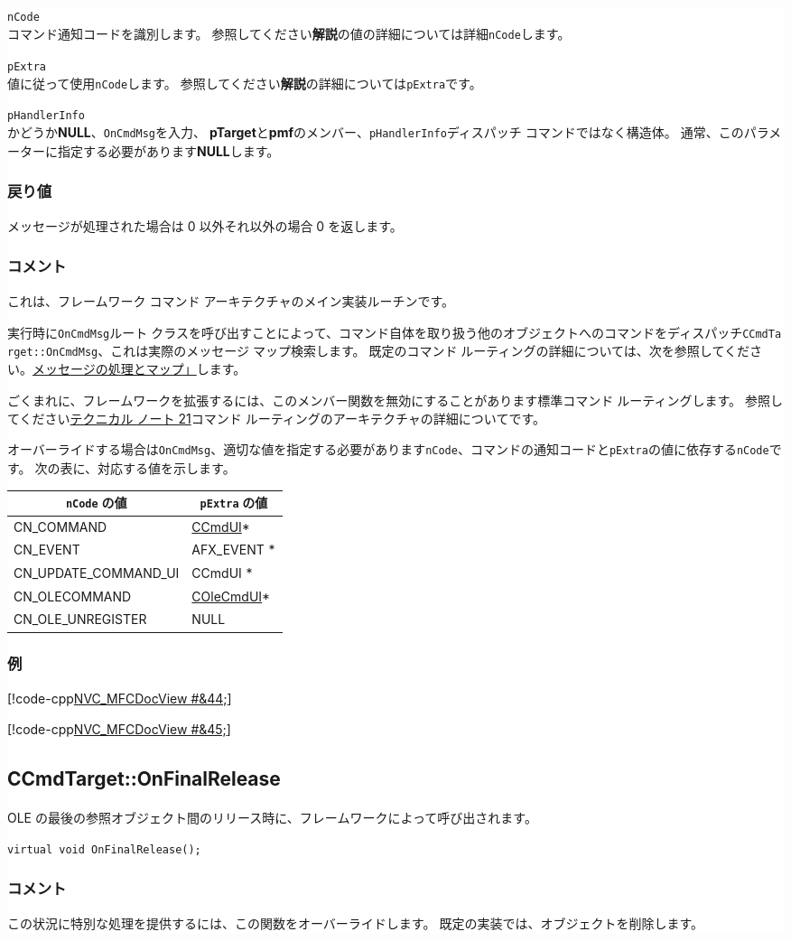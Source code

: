  `nCode`  
 コマンド通知コードを識別します。 参照してください**解説**の値の詳細については詳細`nCode`します。  
  
 `pExtra`  
 値に従って使用`nCode`します。 参照してください**解説**の詳細については`pExtra`です。  
  
 `pHandlerInfo`  
 かどうか**NULL**、`OnCmdMsg`を入力、 **pTarget**と**pmf**のメンバー、`pHandlerInfo`ディスパッチ コマンドではなく構造体。 通常、このパラメーターに指定する必要があります**NULL**します。  
  
### <a name="return-value"></a>戻り値  
 メッセージが処理された場合は 0 以外それ以外の場合 0 を返します。  
  
### <a name="remarks"></a>コメント  
 これは、フレームワーク コマンド アーキテクチャのメイン実装ルーチンです。  
  
 実行時に`OnCmdMsg`ルート クラスを呼び出すことによって、コマンド自体を取り扱う他のオブジェクトへのコマンドをディスパッチ`CCmdTarget::OnCmdMsg`、これは実際のメッセージ マップ検索します。 既定のコマンド ルーティングの詳細については、次を参照してください。[メッセージの処理とマップ」](../../mfc/message-handling-and-mapping.md)します。  
  
 ごくまれに、フレームワークを拡張するには、このメンバー関数を無効にすることがあります標準コマンド ルーティングします。 参照してください[テクニカル ノート 21](../../mfc/tn021-command-and-message-routing.md)コマンド ルーティングのアーキテクチャの詳細についてです。  
  
 オーバーライドする場合は`OnCmdMsg`、適切な値を指定する必要があります`nCode`、コマンドの通知コードと`pExtra`の値に依存する`nCode`です。 次の表に、対応する値を示します。  
  
|`nCode` の値|`pExtra` の値|  
|-------------------|--------------------|  
|CN_COMMAND|[CCmdUI](../../mfc/reference/ccmdui-class.md)*|  
|CN_EVENT|AFX_EVENT *|  
|CN_UPDATE_COMMAND_UI|CCmdUI *|  
|CN_OLECOMMAND|[COleCmdUI](../../mfc/reference/colecmdui-class.md)*|  
|CN_OLE_UNREGISTER|NULL|  
  
### <a name="example"></a>例  
 [!code-cpp[NVC_MFCDocView #&44;](../../mfc/codesnippet/cpp/ccmdtarget-class_2.cpp)]  
  
 [!code-cpp[NVC_MFCDocView #&45;](../../mfc/codesnippet/cpp/ccmdtarget-class_3.cpp)]  
  
##  <a name="a-nameonfinalreleasea--ccmdtargetonfinalrelease"></a><a name="onfinalrelease"></a>CCmdTarget::OnFinalRelease  
 OLE の最後の参照オブジェクト間のリリース時に、フレームワークによって呼び出されます。  
  
```  
virtual void OnFinalRelease();
```  
  
### <a name="remarks"></a>コメント  
 この状況に特別な処理を提供するには、この関数をオーバーライドします。 既定の実装では、オブジェクトを削除します。  
  